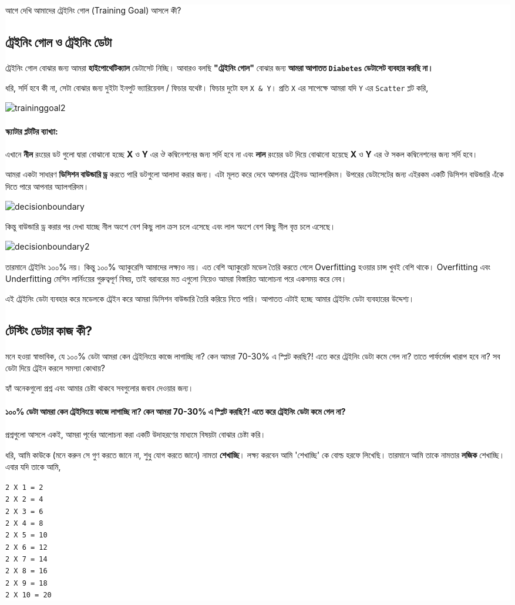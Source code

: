 আগে দেখি আমাদের ট্রেইনিং গোল (Training Goal) আসলে কী?

## ট্রেইনিং গোল ও ট্রেইনিং ডেটা

ট্রেইনিং গোল বোঝার জন্য আমরা **হাইপোথেটিক্যাল** ডেটাসেট নিচ্ছি। আবারও বলছি **"ট্রেইনিং গোল"** বোঝার জন্য **আমরা আপাতত `Diabetes` ডেটাসেট ব্যবহার করছি না।**

ধরি, সর্দি হবে কী না, সেটা বোঝার জন্য দুইটা ইনপুট ভ্যারিয়েবল / ফিচার যথেষ্ট। ফিচার দুটো হল `X & Y`। প্রতি `X` এর সাপেক্ষে আমরা যদি `Y` এর `Scatter` প্লট করি, 

![traininggoal2](http://i.imgur.com/i7wjY7b.png)

#### স্ক্যাটার প্লটটির ব্যাখ্যা:

এখানে **নীল** রংয়ের ডট গুলো দ্বারা বোঝানো হচ্ছে **X** ও **Y** এর ঔ কম্বিনেশনের জন্য সর্দি হবে না
এবং **লাল** রংয়ের ডট দিয়ে বোঝানো হয়েছে **X** ও **Y** এর ঔ সকল কম্বিনেশনের জন্য সর্দি হবে।

আমরা একটা সাধারণ **ডিসিশন বাউন্ডারি ড্র** করতে পারি ডটগুলো আলাদা করার জন্য। এটা মূলত করে দেবে আপনার ট্রেইনড অ্যালগরিদম। উপরের ডেটাসেটের জন্য এইরকম একটি ডিসিশন বাউন্ডারি এঁকে দিতে পারে আপনার অ্যালগরিদম।

![decisionboundary](http://i.imgur.com/IPx6mKD.png)

কিন্তু বাউন্ডারি ড্র করার পর দেখা যাচ্ছে নীল অংশে বেশ কিছু লাল ক্রস চলে এসেছে এবং লাল অংশে বেশ কিছু নীল বৃত্ত চলে এসেছে। 

![decisionboundary2](http://i.imgur.com/GrJ70C2.png)

তারমানে ট্রেইনিং ১০০% নয়। কিন্তু ১০০% অ্যাকুরেসি আমাদের লক্ষ্যও নয়। এত বেশি অ্যাকুরেট মডেল তৈরি করতে গেলে Overfitting হওয়ার চান্স খুবই বেশি থাকে। Overfitting এবং Underfitting মেশিন লার্নিংয়ের গুরুত্বপূর্ণ বিষয়, তাই বরাবরের মত এগুলো নিয়েও আমরা বিস্তারিত আলোচনা পরে একসময় করে নেব।

এই ট্রেইনিং ডেটা ব্যবহার করে মডেলকে ট্রেইন করে আমরা ডিসিশন বাউন্ডারি তৈরি করিয়ে নিতে পারি। আপাতত এটাই হচ্ছে আমার ট্রেইনিং ডেটা ব্যবহারের উদ্দেশ্য।



## টেস্টিং ডেটার কাজ কী?

মনে হওয়া স্বাভাবিক, যে ১০০% ডেটা আমরা কেন ট্রেইনিংয়ে কাজে লাগাচ্ছি না? কেন আমরা 70-30% এ স্প্লিট করছি?! এতে করে ট্রেইনিং ডেটা কমে গেল না? তাতে পার্ফর্মেন্স খারাপ হবে না? সব ডেটা দিয়ে ট্রেইন করলে সমস্যা কোথায়?

হ্যাঁ অনেকগুলো প্রশ্ন এবং আমার চেষ্টা থাকবে সবগুলোর জবাব দেওয়ার জন্য। 

#### ১০০% ডেটা আমরা কেন ট্রেইনিংয়ে কাজে লাগাচ্ছি না? কেন আমরা 70-30% এ স্প্লিট করছি?! এতে করে ট্রেইনিং ডেটা কমে গেল না?

প্রশ্নগুলো আসলে একই, আমরা পূর্বের আলোচনা করা একটি উদাহরণের মাধ্যমে বিষয়টা বোঝার চেষ্টা করি।

ধরি, আমি কাউকে (মনে করুন সে গুণ করতে জানে না, শুধু যোগ করতে জানে) নামতা **শেখাচ্ছি**। লক্ষ্য করবেন আমি 'শেখাচ্ছি' কে বোল্ড হরফে লিখেছি। তারমানে আমি তাকে নামতার **লজিক** শেখাচ্ছি। এবার যদি তাকে আমি, 

```
2 X 1 = 2
2 X 2 = 4
2 X 3 = 6
2 X 4 = 8
2 X 5 = 10
2 X 6 = 12
2 X 7 = 14
2 X 8 = 16
2 X 9 = 18
2 X 10 = 20
```
